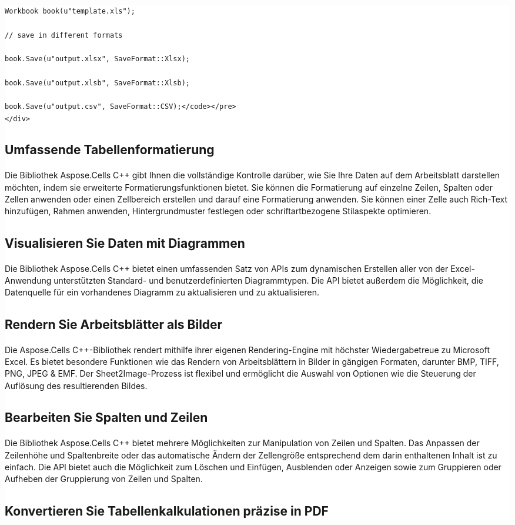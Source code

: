 
	Workbook book(u"template.xls");

	// save in different formats

	book.Save(u"output.xlsx", SaveFormat::Xlsx);

	book.Save(u"output.xlsb", SaveFormat::Xlsb);

	book.Save(u"output.csv", SaveFormat::CSV);</code></pre>
    </div>
   </div>
   <div class="col-lg-12">
    <h2 class="h2title">
 Umfassende Tabellenformatierung
    </h2>
    <p>
 Die Bibliothek Aspose.Cells C++ gibt Ihnen die vollständige Kontrolle darüber, wie Sie Ihre Daten auf dem Arbeitsblatt darstellen möchten, indem sie erweiterte Formatierungsfunktionen bietet. Sie können die Formatierung auf einzelne Zeilen, Spalten oder Zellen anwenden oder einen Zellbereich erstellen und darauf eine Formatierung anwenden. Sie können einer Zelle auch Rich-Text hinzufügen, Rahmen anwenden, Hintergrundmuster festlegen oder schriftartbezogene Stilaspekte optimieren.
    </p>
   </div>
   <div class="col-lg-12">
    <h2 class="h2title">
 Visualisieren Sie Daten mit Diagrammen
    </h2>
    <p>
Die Bibliothek Aspose.Cells C++ bietet einen umfassenden Satz von APIs zum dynamischen Erstellen aller von der Excel-Anwendung unterstützten Standard- und benutzerdefinierten Diagrammtypen. Die API bietet außerdem die Möglichkeit, die Datenquelle für ein vorhandenes Diagramm zu aktualisieren und zu aktualisieren.
    </p>
   </div>
   <div class="col-lg-12">
    <h2 class="h2title">
 Rendern Sie Arbeitsblätter als Bilder
    </h2>
    <p>
 Die Aspose.Cells C++-Bibliothek rendert mithilfe ihrer eigenen Rendering-Engine mit höchster Wiedergabetreue zu Microsoft Excel. Es bietet besondere Funktionen wie das Rendern von Arbeitsblättern in Bilder in gängigen Formaten, darunter BMP, TIFF, PNG, JPEG &amp; EMF. Der Sheet2Image-Prozess ist flexibel und ermöglicht die Auswahl von Optionen wie die Steuerung der Auflösung des resultierenden Bildes.
    </p>
   </div>
   <div class="col-lg-12">
    <h2 class="h2title">
 Bearbeiten Sie Spalten und Zeilen
    </h2>
    <p>
Die Bibliothek Aspose.Cells C++ bietet mehrere Möglichkeiten zur Manipulation von Zeilen und Spalten. Das Anpassen der Zeilenhöhe und Spaltenbreite oder das automatische Ändern der Zellengröße entsprechend dem darin enthaltenen Inhalt ist zu einfach. Die API bietet auch die Möglichkeit zum Löschen und Einfügen, Ausblenden oder Anzeigen sowie zum Gruppieren oder Aufheben der Gruppierung von Zeilen und Spalten.
    </p>
   </div>
   <div class="col-lg-12">
    <h2 class="h2title">
 Konvertieren Sie Tabellenkalkulationen präzise in PDF
    </h2>
    <p>